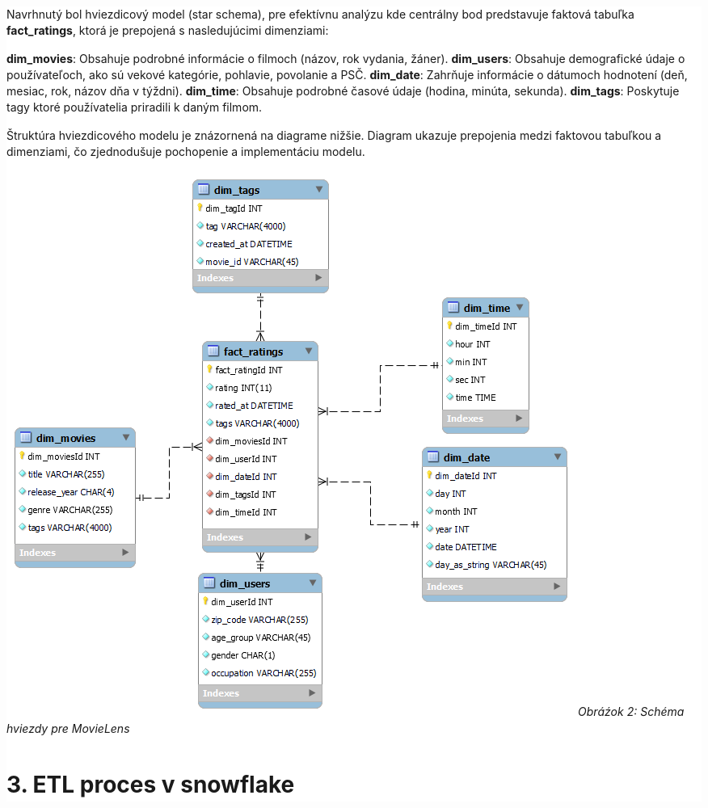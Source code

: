 Navrhnutý bol hviezdicový model (star schema), pre efektívnu analýzu kde centrálny bod predstavuje faktová tabuľka **fact_ratings**, ktorá je prepojená s nasledujúcimi dimenziami:

**dim_movies**: Obsahuje podrobné informácie o filmoch (názov, rok vydania, žáner). 
**dim_users**: Obsahuje demografické údaje o používateľoch, ako sú vekové kategórie, pohlavie, povolanie a PSČ. 
**dim_date**: Zahrňuje informácie o dátumoch hodnotení (deň, mesiac, rok, názov dňa v týždni). 
**dim_time**: Obsahuje podrobné časové údaje (hodina, minúta, sekunda).
**dim_tags**: Poskytuje tagy ktoré používatelia priradili k daným filmom.

Štruktúra hviezdicového modelu je znázornená na diagrame nižšie. Diagram ukazuje prepojenia medzi faktovou tabuľkou a dimenziami, čo zjednodušuje pochopenie a implementáciu modelu.

![Obrazok 2 Schéma hviezdy pre MovieLens](https://github.com/TomasZsembera/MovielensDBS/blob/main/StarFinal.png?raw=true)
*Obráźok 2: Schéma hviezdy pre MovieLens*
# 3. ETL proces v snowflake
